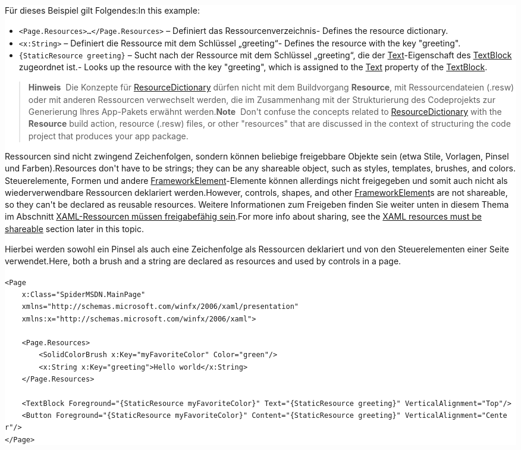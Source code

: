 <span data-ttu-id="cde2d-118">Für dieses Beispiel gilt Folgendes:</span><span class="sxs-lookup"><span data-stu-id="cde2d-118">In this example:</span></span>

-   `<Page.Resources>…</Page.Resources>` <span data-ttu-id="cde2d-119">– Definiert das Ressourcenverzeichnis</span><span class="sxs-lookup"><span data-stu-id="cde2d-119">- Defines the resource dictionary.</span></span>
-   `<x:String>` <span data-ttu-id="cde2d-120">– Definiert die Ressource mit dem Schlüssel „greeting“</span><span class="sxs-lookup"><span data-stu-id="cde2d-120">- Defines the resource with the key "greeting".</span></span>
-   `{StaticResource greeting}` <span data-ttu-id="cde2d-121">– Sucht nach der Ressource mit dem Schlüssel „greeting“, die der [Text](https://msdn.microsoft.com/library/windows/apps/br209676)-Eigenschaft des [TextBlock](https://msdn.microsoft.com/library/windows/apps/br209652) zugeordnet ist.</span><span class="sxs-lookup"><span data-stu-id="cde2d-121">- Looks up the resource with the key "greeting", which is assigned to the [Text](https://msdn.microsoft.com/library/windows/apps/br209676) property of the [TextBlock](https://msdn.microsoft.com/library/windows/apps/br209652).</span></span>

> <span data-ttu-id="cde2d-122">**Hinweis**&nbsp;&nbsp;Die Konzepte für [ResourceDictionary](https://msdn.microsoft.com/library/windows/apps/br208794) dürfen nicht mit dem Buildvorgang **Resource**, mit Ressourcendateien (.resw) oder mit anderen Ressourcen verwechselt werden, die im Zusammenhang mit der Strukturierung des Codeprojekts zur Generierung Ihres App-Pakets erwähnt werden.</span><span class="sxs-lookup"><span data-stu-id="cde2d-122">**Note**&nbsp;&nbsp;Don't confuse the concepts related to [ResourceDictionary](https://msdn.microsoft.com/library/windows/apps/br208794) with the **Resource** build action, resource (.resw) files, or other "resources" that are discussed in the context of structuring the code project that produces your app package.</span></span>

<span data-ttu-id="cde2d-123">Ressourcen sind nicht zwingend Zeichenfolgen, sondern können beliebige freigebbare Objekte sein (etwa Stile, Vorlagen, Pinsel und Farben).</span><span class="sxs-lookup"><span data-stu-id="cde2d-123">Resources don't have to be strings; they can be any shareable object, such as styles, templates, brushes, and colors.</span></span> <span data-ttu-id="cde2d-124">Steuerelemente, Formen und andere [FrameworkElement](https://msdn.microsoft.com/library/windows/apps/br208706)-Elemente können allerdings nicht freigegeben und somit auch nicht als wiederverwendbare Ressourcen deklariert werden.</span><span class="sxs-lookup"><span data-stu-id="cde2d-124">However, controls, shapes, and other [FrameworkElement](https://msdn.microsoft.com/library/windows/apps/br208706)s are not shareable, so they can't be declared as reusable resources.</span></span> <span data-ttu-id="cde2d-125">Weitere Informationen zum Freigeben finden Sie weiter unten in diesem Thema im Abschnitt [XAML-Ressourcen müssen freigabefähig sein](#xaml-resources-must-be-shareable).</span><span class="sxs-lookup"><span data-stu-id="cde2d-125">For more info about sharing, see the [XAML resources must be shareable](#xaml-resources-must-be-shareable) section later in this topic.</span></span>

<span data-ttu-id="cde2d-126">Hierbei werden sowohl ein Pinsel als auch eine Zeichenfolge als Ressourcen deklariert und von den Steuerelementen einer Seite verwendet.</span><span class="sxs-lookup"><span data-stu-id="cde2d-126">Here, both a brush and a string are declared as resources and used by controls in a page.</span></span>

```XAML
<Page
    x:Class="SpiderMSDN.MainPage"
    xmlns="http://schemas.microsoft.com/winfx/2006/xaml/presentation"
    xmlns:x="http://schemas.microsoft.com/winfx/2006/xaml">

    <Page.Resources>
        <SolidColorBrush x:Key="myFavoriteColor" Color="green"/>
        <x:String x:Key="greeting">Hello world</x:String>
    </Page.Resources>

    <TextBlock Foreground="{StaticResource myFavoriteColor}" Text="{StaticResource greeting}" VerticalAlignment="Top"/>
    <Button Foreground="{StaticResource myFavoriteColor}" Content="{StaticResource greeting}" VerticalAlignment="Center"/>
</Page>
```
